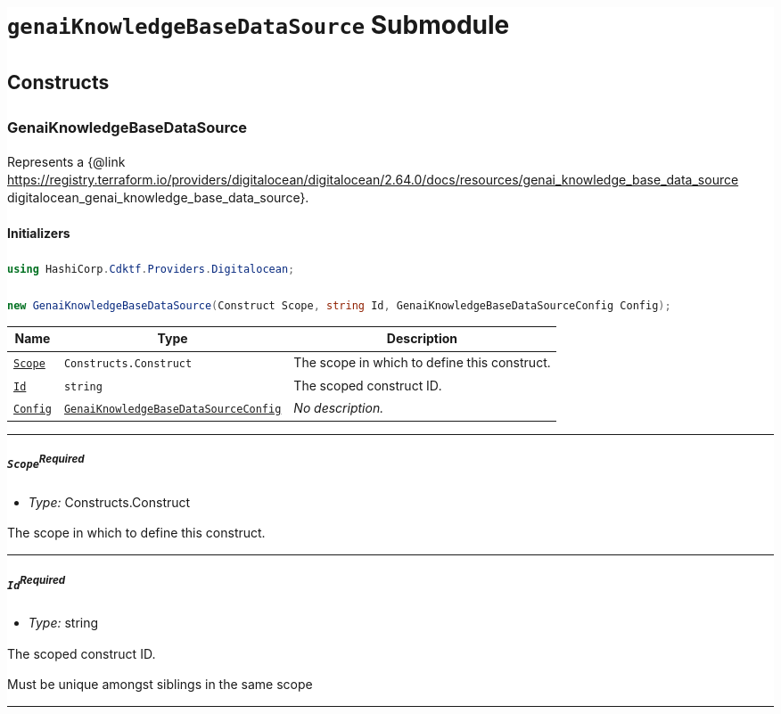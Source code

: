 # `genaiKnowledgeBaseDataSource` Submodule <a name="`genaiKnowledgeBaseDataSource` Submodule" id="@cdktf/provider-digitalocean.genaiKnowledgeBaseDataSource"></a>

## Constructs <a name="Constructs" id="Constructs"></a>

### GenaiKnowledgeBaseDataSource <a name="GenaiKnowledgeBaseDataSource" id="@cdktf/provider-digitalocean.genaiKnowledgeBaseDataSource.GenaiKnowledgeBaseDataSource"></a>

Represents a {@link https://registry.terraform.io/providers/digitalocean/digitalocean/2.64.0/docs/resources/genai_knowledge_base_data_source digitalocean_genai_knowledge_base_data_source}.

#### Initializers <a name="Initializers" id="@cdktf/provider-digitalocean.genaiKnowledgeBaseDataSource.GenaiKnowledgeBaseDataSource.Initializer"></a>

```csharp
using HashiCorp.Cdktf.Providers.Digitalocean;

new GenaiKnowledgeBaseDataSource(Construct Scope, string Id, GenaiKnowledgeBaseDataSourceConfig Config);
```

| **Name** | **Type** | **Description** |
| --- | --- | --- |
| <code><a href="#@cdktf/provider-digitalocean.genaiKnowledgeBaseDataSource.GenaiKnowledgeBaseDataSource.Initializer.parameter.scope">Scope</a></code> | <code>Constructs.Construct</code> | The scope in which to define this construct. |
| <code><a href="#@cdktf/provider-digitalocean.genaiKnowledgeBaseDataSource.GenaiKnowledgeBaseDataSource.Initializer.parameter.id">Id</a></code> | <code>string</code> | The scoped construct ID. |
| <code><a href="#@cdktf/provider-digitalocean.genaiKnowledgeBaseDataSource.GenaiKnowledgeBaseDataSource.Initializer.parameter.config">Config</a></code> | <code><a href="#@cdktf/provider-digitalocean.genaiKnowledgeBaseDataSource.GenaiKnowledgeBaseDataSourceConfig">GenaiKnowledgeBaseDataSourceConfig</a></code> | *No description.* |

---

##### `Scope`<sup>Required</sup> <a name="Scope" id="@cdktf/provider-digitalocean.genaiKnowledgeBaseDataSource.GenaiKnowledgeBaseDataSource.Initializer.parameter.scope"></a>

- *Type:* Constructs.Construct

The scope in which to define this construct.

---

##### `Id`<sup>Required</sup> <a name="Id" id="@cdktf/provider-digitalocean.genaiKnowledgeBaseDataSource.GenaiKnowledgeBaseDataSource.Initializer.parameter.id"></a>

- *Type:* string

The scoped construct ID.

Must be unique amongst siblings in the same scope

---